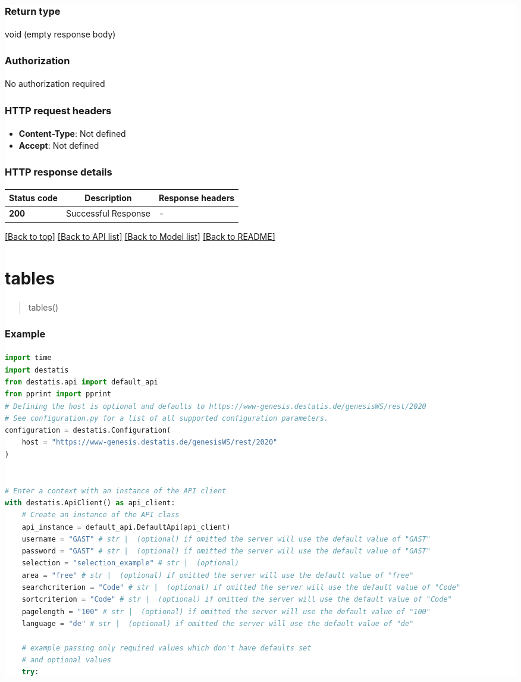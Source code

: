 ### Return type

void (empty response body)

### Authorization

No authorization required

### HTTP request headers

 - **Content-Type**: Not defined
 - **Accept**: Not defined


### HTTP response details

| Status code | Description | Response headers |
|-------------|-------------|------------------|
**200** | Successful Response |  -  |

[[Back to top]](#) [[Back to API list]](../README.md#documentation-for-api-endpoints) [[Back to Model list]](../README.md#documentation-for-models) [[Back to README]](../README.md)

# **tables**
> tables()



### Example


```python
import time
import destatis
from destatis.api import default_api
from pprint import pprint
# Defining the host is optional and defaults to https://www-genesis.destatis.de/genesisWS/rest/2020
# See configuration.py for a list of all supported configuration parameters.
configuration = destatis.Configuration(
    host = "https://www-genesis.destatis.de/genesisWS/rest/2020"
)


# Enter a context with an instance of the API client
with destatis.ApiClient() as api_client:
    # Create an instance of the API class
    api_instance = default_api.DefaultApi(api_client)
    username = "GAST" # str |  (optional) if omitted the server will use the default value of "GAST"
    password = "GAST" # str |  (optional) if omitted the server will use the default value of "GAST"
    selection = "selection_example" # str |  (optional)
    area = "free" # str |  (optional) if omitted the server will use the default value of "free"
    searchcriterion = "Code" # str |  (optional) if omitted the server will use the default value of "Code"
    sortcriterion = "Code" # str |  (optional) if omitted the server will use the default value of "Code"
    pagelength = "100" # str |  (optional) if omitted the server will use the default value of "100"
    language = "de" # str |  (optional) if omitted the server will use the default value of "de"

    # example passing only required values which don't have defaults set
    # and optional values
    try:
```
